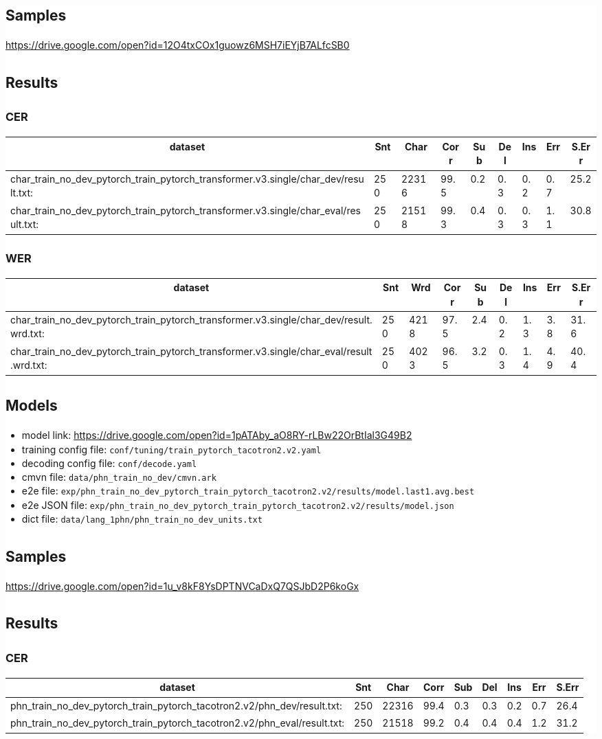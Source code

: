 ## Samples

https://drive.google.com/open?id=12O4txCOx1guowz6MSH7iEYjB7ALfcSB0

## Results

### CER

|dataset|Snt|Char|Corr|Sub|Del|Ins|Err|S.Err|
|---|---|---|---|---|---|---|---|---|
char_train_no_dev_pytorch_train_pytorch_transformer.v3.single/char_dev/result.txt:|250|22316|99.5|0.2|0.3|0.2|0.7|25.2|
char_train_no_dev_pytorch_train_pytorch_transformer.v3.single/char_eval/result.txt:|250|21518|99.3|0.4|0.3|0.3|1.1|30.8|

### WER

|dataset|Snt|Wrd|Corr|Sub|Del|Ins|Err|S.Err|
|---|---|---|---|---|---|---|---|---|
char_train_no_dev_pytorch_train_pytorch_transformer.v3.single/char_dev/result.wrd.txt:|250|4218|97.5|2.4|0.2|1.3|3.8|31.6|
char_train_no_dev_pytorch_train_pytorch_transformer.v3.single/char_eval/result.wrd.txt:|250|4023|96.5|3.2|0.3|1.4|4.9|40.4|


## Models

- model link: https://drive.google.com/open?id=1pATAby_aO8RY-rLBw22OrBtIal3G49B2
- training config file: `conf/tuning/train_pytorch_tacotron2.v2.yaml`
- decoding config file: `conf/decode.yaml`
- cmvn file: `data/phn_train_no_dev/cmvn.ark`
- e2e file: `exp/phn_train_no_dev_pytorch_train_pytorch_tacotron2.v2/results/model.last1.avg.best`
- e2e JSON file: `exp/phn_train_no_dev_pytorch_train_pytorch_tacotron2.v2/results/model.json`
- dict file: `data/lang_1phn/phn_train_no_dev_units.txt`

## Samples

https://drive.google.com/open?id=1u_v8kF8YsDPTNVCaDxQ7QSJbD2P6koGx

## Results

### CER

|dataset|Snt|Char|Corr|Sub|Del|Ins|Err|S.Err|
|---|---|---|---|---|---|---|---|---|
phn_train_no_dev_pytorch_train_pytorch_tacotron2.v2/phn_dev/result.txt:|250|22316|99.4|0.3|0.3|0.2|0.7|26.4|
phn_train_no_dev_pytorch_train_pytorch_tacotron2.v2/phn_eval/result.txt:|250|21518|99.2|0.4|0.4|0.4|1.2|31.2|
